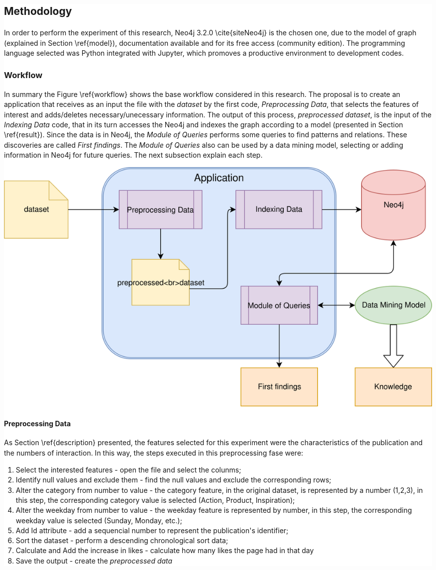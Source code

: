 
## Methodology 
In order to perform the experiment of this research, Neo4j 3.2.0 \cite{siteNeo4j} is the chosen one, due to the model of graph (explained in Section \ref{model}), documentation available and for its free access (community edition). The programming language selected was Python integrated with Jupyter, which promoves a productive environment to development codes. 

### Workflow
In summary the Figure \ref{workflow} shows the base workflow considered in this research. The proposal is to create an application that receives as an input the file with the *dataset* by the first code, *Preprocessing Data*, that selects the features of interest and adds/deletes necessary/unecessary information. The output of this process, *preprocessed dataset*, is the input of the *Indexing Data* code, that in its turn accesses the Neo4j and indexes the graph according to a model (presented in Section \ref{result}). Since the data is in Neo4j, the *Module of Queries* performs some queries to find patterns and relations. These discoveries are called *First findings*. The *Module of Queries* also can be used by a data mining model, selecting or adding information in Neo4j for future queries. The next subsection explain each step.

![Research Workflow](../figures/Workflow-research.svg)

#### Preprocessing Data
As Section \ref{description} presented, the features selected for this experiment were the characteristics of the publication and the numbers of interaction. In this way, the steps executed in this preprocessing fase were:

1. Select the interested features - open the file and select the colunms;
2. Identify null values and exclude them - find the null values and exclude the corresponding rows;
3. Alter the category from number to value - the category feature, in the original dataset, is represented by a number (1,2,3), in this step, the corresponding category value is selected (Action, Product, Inspiration);
4. Alter the weekday from number to value - the weekday feature is represented by number, in this step, the corresponding weekday value is selected (Sunday, Monday, etc.);
5. Add Id attribute - add a sequencial number to represent the publication's identifier;
6. Sort the dataset - perform a descending chronological sort data;
7. Calculate and Add the increase in likes - calculate how many likes the page had in that day
8. Save the output - create the *preprocessed data*
